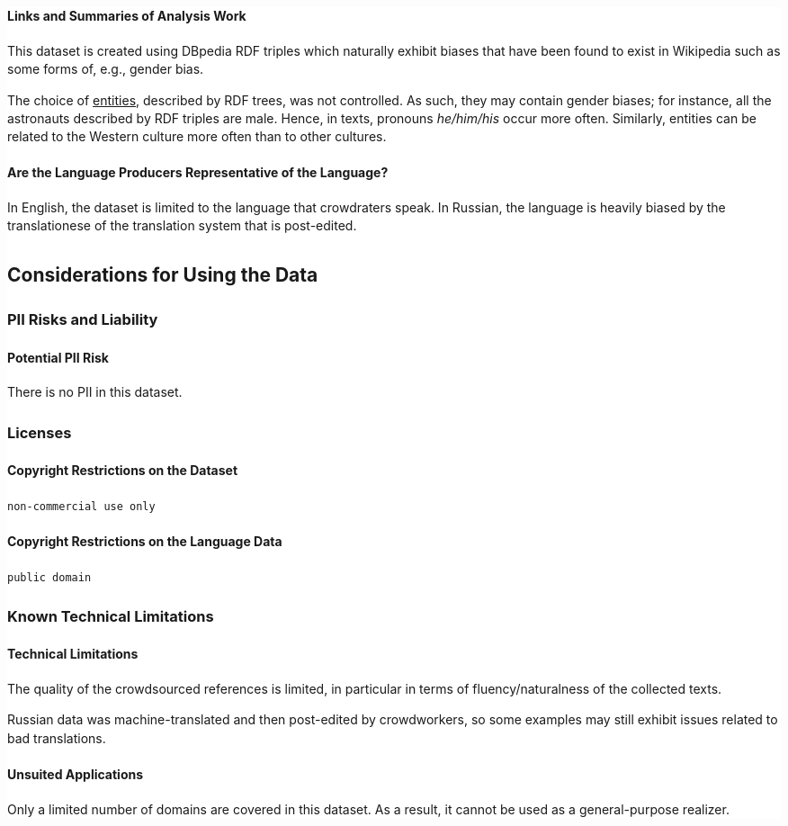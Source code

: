 #### Links and Summaries of Analysis Work



This dataset is created using DBpedia RDF triples which naturally exhibit biases that have been found to exist in Wikipedia such as some forms of, e.g., gender bias.

The choice of [entities](https://gitlab.com/shimorina/webnlg-dataset/-/blob/master/supplementary/entities_dict.json), described by RDF trees, was not controlled. As such, they may contain gender biases; for instance, all the astronauts described by RDF triples are male. Hence, in texts, pronouns _he/him/his_ occur more often. Similarly, entities can be related to the Western culture more often than to other cultures.


#### Are the Language Producers Representative of the Language?



In English, the dataset is limited to the language that crowdraters speak. In Russian, the language is heavily biased by the translationese of the translation system that is post-edited. 



## Considerations for Using the Data

### PII Risks and Liability

#### Potential PII Risk



There is no PII in this dataset.


### Licenses

#### Copyright Restrictions on the Dataset



`non-commercial use only`

#### Copyright Restrictions on the Language Data



`public domain`


### Known Technical Limitations

#### Technical Limitations



The quality of the crowdsourced references is limited, in particular in terms of fluency/naturalness of the collected texts.

Russian data was machine-translated and then post-edited by crowdworkers, so some examples may still exhibit issues related to bad translations.


#### Unsuited Applications



Only a limited number of domains are covered in this dataset. As a result, it cannot be used as a general-purpose realizer. 


